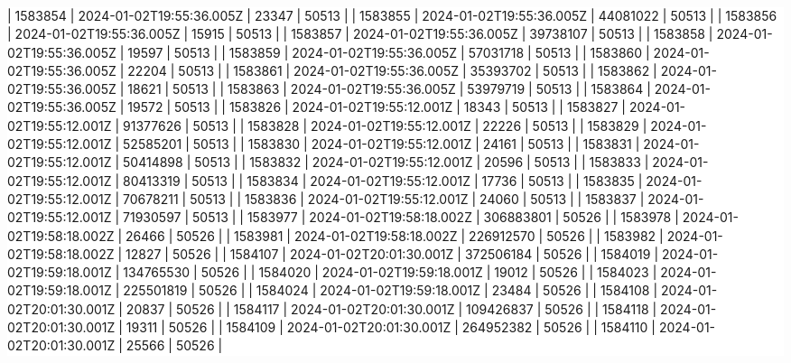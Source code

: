 | 1583854 | 2024-01-02T19:55:36.005Z |       23347 |          50513 |
| 1583855 | 2024-01-02T19:55:36.005Z |    44081022 |          50513 |
| 1583856 | 2024-01-02T19:55:36.005Z |       15915 |          50513 |
| 1583857 | 2024-01-02T19:55:36.005Z |    39738107 |          50513 |
| 1583858 | 2024-01-02T19:55:36.005Z |       19597 |          50513 |
| 1583859 | 2024-01-02T19:55:36.005Z |    57031718 |          50513 |
| 1583860 | 2024-01-02T19:55:36.005Z |       22204 |          50513 |
| 1583861 | 2024-01-02T19:55:36.005Z |    35393702 |          50513 |
| 1583862 | 2024-01-02T19:55:36.005Z |       18621 |          50513 |
| 1583863 | 2024-01-02T19:55:36.005Z |    53979719 |          50513 |
| 1583864 | 2024-01-02T19:55:36.005Z |       19572 |          50513 |
| 1583826 | 2024-01-02T19:55:12.001Z |       18343 |          50513 |
| 1583827 | 2024-01-02T19:55:12.001Z |    91377626 |          50513 |
| 1583828 | 2024-01-02T19:55:12.001Z |       22226 |          50513 |
| 1583829 | 2024-01-02T19:55:12.001Z |    52585201 |          50513 |
| 1583830 | 2024-01-02T19:55:12.001Z |       24161 |          50513 |
| 1583831 | 2024-01-02T19:55:12.001Z |    50414898 |          50513 |
| 1583832 | 2024-01-02T19:55:12.001Z |       20596 |          50513 |
| 1583833 | 2024-01-02T19:55:12.001Z |    80413319 |          50513 |
| 1583834 | 2024-01-02T19:55:12.001Z |       17736 |          50513 |
| 1583835 | 2024-01-02T19:55:12.001Z |    70678211 |          50513 |
| 1583836 | 2024-01-02T19:55:12.001Z |       24060 |          50513 |
| 1583837 | 2024-01-02T19:55:12.001Z |    71930597 |          50513 |
| 1583977 | 2024-01-02T19:58:18.002Z |   306883801 |          50526 |
| 1583978 | 2024-01-02T19:58:18.002Z |       26466 |          50526 |
| 1583981 | 2024-01-02T19:58:18.002Z |   226912570 |          50526 |
| 1583982 | 2024-01-02T19:58:18.002Z |       12827 |          50526 |
| 1584107 | 2024-01-02T20:01:30.001Z |   372506184 |          50526 |
| 1584019 | 2024-01-02T19:59:18.001Z |   134765530 |          50526 |
| 1584020 | 2024-01-02T19:59:18.001Z |       19012 |          50526 |
| 1584023 | 2024-01-02T19:59:18.001Z |   225501819 |          50526 |
| 1584024 | 2024-01-02T19:59:18.001Z |       23484 |          50526 |
| 1584108 | 2024-01-02T20:01:30.001Z |       20837 |          50526 |
| 1584117 | 2024-01-02T20:01:30.001Z |   109426837 |          50526 |
| 1584118 | 2024-01-02T20:01:30.001Z |       19311 |          50526 |
| 1584109 | 2024-01-02T20:01:30.001Z |   264952382 |          50526 |
| 1584110 | 2024-01-02T20:01:30.001Z |       25566 |          50526 |